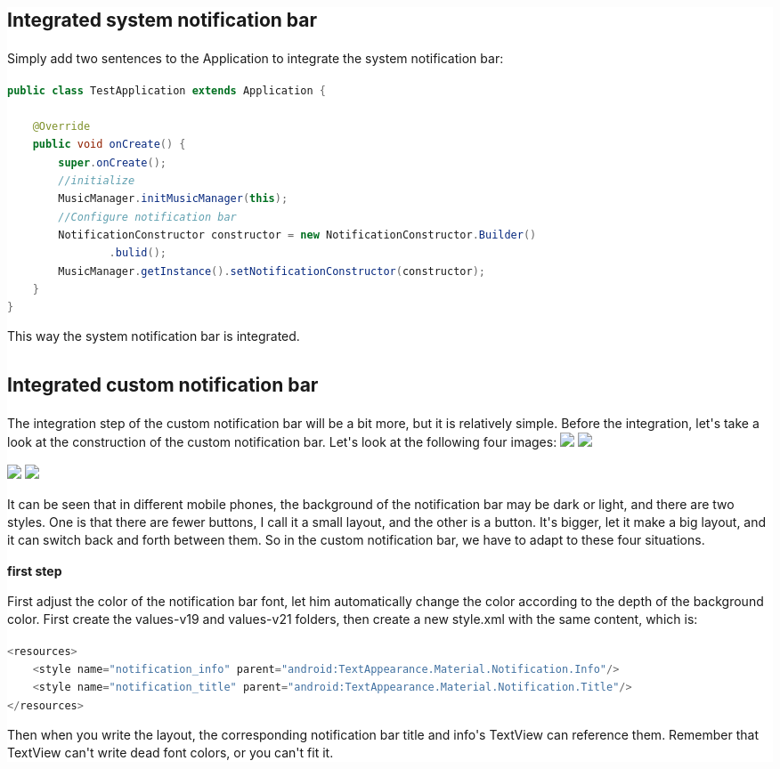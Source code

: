 
## Integrated system notification bar

Simply add two sentences to the Application to integrate the system notification bar:
```java
public class TestApplication extends Application {

    @Override
    public void onCreate() {
        super.onCreate();
        //initialize
        MusicManager.initMusicManager(this);
        //Configure notification bar
        NotificationConstructor constructor = new NotificationConstructor.Builder()
                .bulid();
        MusicManager.getInstance().setNotificationConstructor(constructor);
    }
}
```

This way the system notification bar is integrated.

## Integrated custom notification bar

The integration step of the custom notification bar will be a bit more, but it is relatively simple. Before the integration, let's take a look at the construction of the custom notification bar. Let's look at the following four images:
<img src="https://raw.githubusercontent.com/lizixian18/MusicLibrary/StarrySkyJava/art/notification1.png"> <img src="https://raw.githubusercontent.com/lizixian18/MusicLibrary/StarrySkyJava/art/notification2.png">

<img src="https://raw.githubusercontent.com/lizixian18/MusicLibrary/StarrySkyJava/art/notification3.png"> <img src="https://raw.githubusercontent.com/lizixian18/MusicLibrary/StarrySkyJava/art/notification4.png">

It can be seen that in different mobile phones, the background of the notification bar may be dark or light, and there are two styles. One is that there are fewer buttons, I call it a small layout, and the other is a button. It's bigger, let it make a big layout, and it can switch back and forth between them.
So in the custom notification bar, we have to adapt to these four situations.

**first step**

First adjust the color of the notification bar font, let him automatically change the color according to the depth of the background color.
First create the values-v19 and values-v21 folders, then create a new style.xml with the same content, which is:

```java
<resources>
    <style name="notification_info" parent="android:TextAppearance.Material.Notification.Info"/>
    <style name="notification_title" parent="android:TextAppearance.Material.Notification.Title"/>
</resources>
```

Then when you write the layout, the corresponding notification bar title and info's TextView can reference them. Remember that TextView can't write dead font colors, or you can't fit it.
